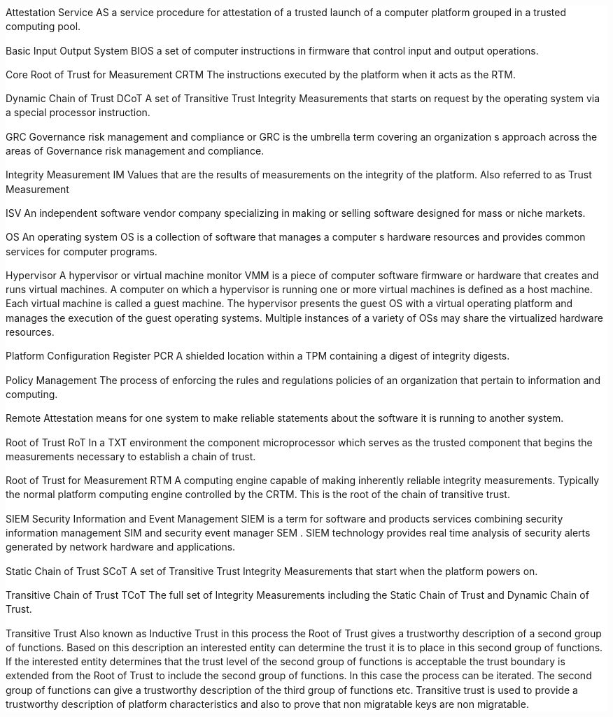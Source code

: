  Attestation Service AS a service procedure for attestation of a trusted launch of a computer platform grouped in a trusted computing pool.

 Basic Input Output System BIOS a set of computer instructions in firmware that control input and output operations.

 Core Root of Trust for Measurement CRTM The instructions executed by the platform when it acts as the RTM.

 Dynamic Chain of Trust DCoT A set of Transitive Trust Integrity Measurements that starts on request by the operating system via a special processor instruction.

 GRC Governance risk management and compliance or GRC is the umbrella term covering an organization s approach across the areas of Governance risk management and compliance.

 Integrity Measurement IM Values that are the results of measurements on the integrity of the platform. Also referred to as Trust Measurement 

 ISV An independent software vendor company specializing in making or selling software designed for mass or niche markets.

 OS An operating system OS is a collection of software that manages a computer s hardware resources and provides common services for computer programs.

 Hypervisor A hypervisor or virtual machine monitor VMM is a piece of computer software firmware or hardware that creates and runs virtual machines. A computer on which a hypervisor is running one or more virtual machines is defined as a host machine. Each virtual machine is called a guest machine. The hypervisor presents the guest OS with a virtual operating platform and manages the execution of the guest operating systems. Multiple instances of a variety of OSs may share the virtualized hardware resources.

 Platform Configuration Register PCR A shielded location within a TPM containing a digest of integrity digests.

 Policy Management The process of enforcing the rules and regulations policies of an organization that pertain to information and computing.

 Remote Attestation means for one system to make reliable statements about the software it is running to another system.

 Root of Trust RoT In a TXT environment the component microprocessor which serves as the trusted component that begins the measurements necessary to establish a chain of trust.

 Root of Trust for Measurement RTM A computing engine capable of making inherently reliable integrity measurements. Typically the normal platform computing engine controlled by the CRTM. This is the root of the chain of transitive trust.

 SIEM Security Information and Event Management SIEM is a term for software and products services combining security information management SIM and security event manager SEM . SIEM technology provides real time analysis of security alerts generated by network hardware and applications.

 Static Chain of Trust SCoT A set of Transitive Trust Integrity Measurements that start when the platform powers on.

 Transitive Chain of Trust TCoT The full set of Integrity Measurements including the Static Chain of Trust and Dynamic Chain of Trust.

 Transitive Trust Also known as Inductive Trust in this process the Root of Trust gives a trustworthy description of a second group of functions. Based on this description an interested entity can determine the trust it is to place in this second group of functions. If the interested entity determines that the trust level of the second group of functions is acceptable the trust boundary is extended from the Root of Trust to include the second group of functions. In this case the process can be iterated. The second group of functions can give a trustworthy description of the third group of functions etc. Transitive trust is used to provide a trustworthy description of platform characteristics and also to prove that non migratable keys are non migratable.
